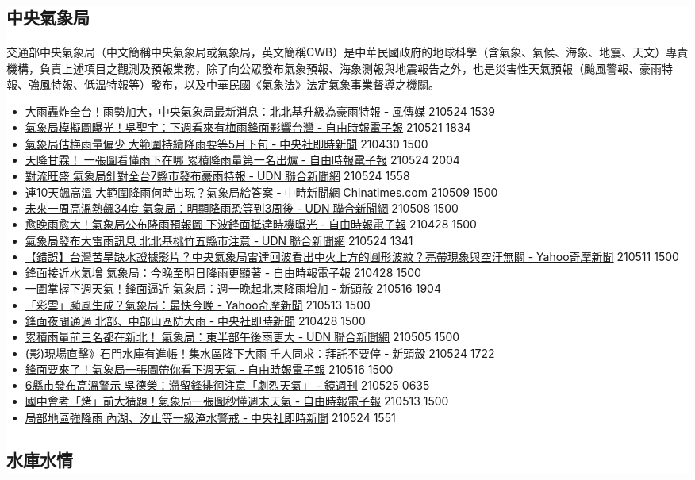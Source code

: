 ## 中央氣象局

交通部中央氣象局（中文簡稱中央氣象局或氣象局，英文簡稱CWB）是中華民國政府的地球科學（含氣象、氣候、海象、地震、天文）專責機構，負責上述項目之觀測及預報業務，除了向公眾發布氣象預報、海象測報與地震報告之外，也是災害性天氣預報（颱風警報、豪雨特報、強風特報、低溫特報等）發布，以及中華民國《氣象法》法定氣象事業督導之機關。
- [大雨轟炸全台！雨勢加大，中央氣象局最新消息：北北基升級為豪雨特報 - 風傳媒](https://www.storm.mg/lifestyle/3700601 "大雨轟炸全台！雨勢加大，中央氣象局最新消息：北北基升級為豪雨特報 - 風傳媒") 210524 1539
- [氣象局模擬圖曝光！吳聖宇：下週看來有梅雨鋒面影響台灣 - 自由時報電子報](https://news.ltn.com.tw/news/life/breakingnews/3541494 "氣象局模擬圖曝光！吳聖宇：下週看來有梅雨鋒面影響台灣 - 自由時報電子報") 210521 1834
- [氣象局估梅雨量偏少 大範圍持續降雨要等5月下旬 - 中央社即時新聞](https://www.cna.com.tw/news/firstnews/202104300031.aspx "氣象局估梅雨量偏少 大範圍持續降雨要等5月下旬 - 中央社即時新聞") 210430 1500
- [天降甘霖！ 一張圖看懂雨下在哪 累積降雨量第一名出爐 - 自由時報電子報](https://news.ltn.com.tw/news/life/breakingnews/3544738 "天降甘霖！ 一張圖看懂雨下在哪 累積降雨量第一名出爐 - 自由時報電子報") 210524 2004
- [對流旺盛 氣象局針對全台7縣市發布豪雨特報 - UDN 聯合新聞網](https://udn.com/news/story/7266/5481674 "對流旺盛 氣象局針對全台7縣市發布豪雨特報 - UDN 聯合新聞網") 210524 1558
- [連10天飆高溫 大範圍降雨何時出現？氣象局給答案 - 中時新聞網 Chinatimes.com](https://www.chinatimes.com/realtimenews/20210509003271-260405 "連10天飆高溫 大範圍降雨何時出現？氣象局給答案 - 中時新聞網 Chinatimes.com") 210509 1500
- [未來一周高溫熱飆34度 氣象局：明顯降雨恐等到3周後 - UDN 聯合新聞網](https://udn.com/news/story/7266/5442687 "未來一周高溫熱飆34度 氣象局：明顯降雨恐等到3周後 - UDN 聯合新聞網") 210508 1500
- [愈晚雨愈大！氣象局公布降雨預報圖 下波鋒面抵達時機曝光 - 自由時報電子報](https://news.ltn.com.tw/news/life/breakingnews/3514662 "愈晚雨愈大！氣象局公布降雨預報圖 下波鋒面抵達時機曝光 - 自由時報電子報") 210428 1500
- [氣象局發布大雷雨訊息 北北基桃竹五縣市注意 - UDN 聯合新聞網](https://udn.com/news/story/6656/5481324?from=udn-ch1_breaknews-1-0-news "氣象局發布大雷雨訊息 北北基桃竹五縣市注意 - UDN 聯合新聞網") 210524 1341
- [【錯誤】台灣苦旱缺水證據影片？中央氣象局雷達回波看出中火上方的圓形波紋？亮帶現象與空汙無關 - Yahoo奇摩新聞](https://tw.news.yahoo.com/%E9%8C%AF%E8%AA%A4-%E5%8F%B0%E7%81%A3%E8%8B%A6%E6%97%B1%E7%BC%BA%E6%B0%B4%E8%AD%89%E6%93%9A%E5%BD%B1%E7%89%87-%E4%B8%AD%E5%A4%AE%E6%B0%A3%E8%B1%A1%E5%B1%80%E9%9B%B7%E9%81%94%E5%9B%9E%E6%B3%A2%E7%9C%8B%E5%87%BA%E4%B8%AD%E7%81%AB%E4%B8%8A%E6%96%B9%E7%9A%84%E5%9C%93%E5%BD%A2%E6%B3%A2%E7%B4%8B-%E4%BA%AE%E5%B8%B6%E7%8F%BE%E8%B1%A1%E8%88%87%E7%A9%BA%E6%B1%99%E7%84%A1%E9%97%9C-001149394.html "【錯誤】台灣苦旱缺水證據影片？中央氣象局雷達回波看出中火上方的圓形波紋？亮帶現象與空汙無關 - Yahoo奇摩新聞") 210511 1500
- [鋒面接近水氣增 氣象局：今晚至明日降雨更顯著 - 自由時報電子報](https://news.ltn.com.tw/news/life/breakingnews/3513709 "鋒面接近水氣增 氣象局：今晚至明日降雨更顯著 - 自由時報電子報") 210428 1500
- [一圖掌握下週天氣！鋒面逼近 氣象局：週一晚起北東降雨增加 - 新頭殼](https://newtalk.tw/news/view/2021-05-16/574107 "一圖掌握下週天氣！鋒面逼近 氣象局：週一晚起北東降雨增加 - 新頭殼") 210516 1904
- [「彩雲」颱風生成？氣象局：最快今晚 - Yahoo奇摩新聞](https://tw.news.yahoo.com/%E5%BD%A9%E9%9B%B2-%E9%A2%B1%E9%A2%A8%E7%94%9F%E6%88%90-%E6%B0%A3%E8%B1%A1%E5%B1%80-%E6%9C%80%E5%BF%AB%E4%BB%8A%E6%99%9A-050014363.html "「彩雲」颱風生成？氣象局：最快今晚 - Yahoo奇摩新聞") 210513 1500
- [鋒面夜間通過 北部、中部山區防大雨 - 中央社即時新聞](https://www.cna.com.tw/news/firstnews/202104280280.aspx "鋒面夜間通過 北部、中部山區防大雨 - 中央社即時新聞") 210428 1500
- [累積雨量前三名都在新北！ 氣象局：東半部午後雨更大 - UDN 聯合新聞網](https://udn.com/news/story/7266/5434647 "累積雨量前三名都在新北！ 氣象局：東半部午後雨更大 - UDN 聯合新聞網") 210505 1500
- [(影)現場直擊》石門水庫有進帳！集水區降下大雨 千人同求：拜託不要停 - 新頭殼](https://newtalk.tw/news/view/2021-05-24/578147 "(影)現場直擊》石門水庫有進帳！集水區降下大雨 千人同求：拜託不要停 - 新頭殼") 210524 1722
- [鋒面要來了！氣象局一張圖帶你看下週天氣 - 自由時報電子報](https://news.ltn.com.tw/news/life/breakingnews/3534707 "鋒面要來了！氣象局一張圖帶你看下週天氣 - 自由時報電子報") 210516 1500
- [6縣市發布高溫警示 吳德榮：滯留鋒徘徊注意「劇烈天氣」 - 鏡週刊](https://www.mirrormedia.mg/story/20210525fedi001/ "6縣市發布高溫警示 吳德榮：滯留鋒徘徊注意「劇烈天氣」 - 鏡週刊") 210525 0635
- [國中會考「烤」前大猜題！氣象局一張圖秒懂週末天氣 - 自由時報電子報](https://news.ltn.com.tw/news/life/breakingnews/3531441 "國中會考「烤」前大猜題！氣象局一張圖秒懂週末天氣 - 自由時報電子報") 210513 1500
- [局部地區強降雨 內湖、汐止等一級淹水警戒 - 中央社即時新聞](https://www.cna.com.tw/news/firstnews/202105240181.aspx "局部地區強降雨 內湖、汐止等一級淹水警戒 - 中央社即時新聞") 210524 1551

## 水庫水情
